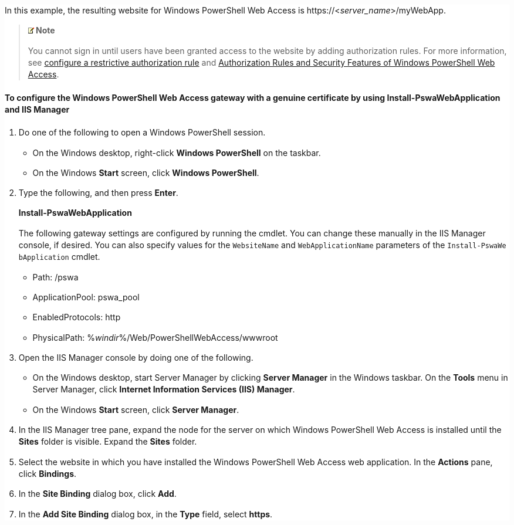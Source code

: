 In this example, the resulting website for Windows PowerShell Web Access is
https://\<*server_name*\>/myWebApp.

>**![Note](images/note.jpeg) Note** 
> 
>You cannot sign in until users have
been granted access to the website by adding authorization rules. For more
information, see 
[configure a restrictive authorization rule](#configure-a-restrictive-authorization-rule) 
and [Authorization Rules and Security Features of Windows PowerShell Web Access](authorization-rules-and-security-features-of-windows-powershell-web-access.md).

#### To configure the Windows PowerShell Web Access gateway with a genuine certificate by using Install-PswaWebApplication and IIS Manager

1. Do one of the following to open a Windows PowerShell session.

    - On the Windows desktop, right-click **Windows PowerShell** on the taskbar.

    - On the Windows **Start** screen, click **Windows PowerShell**.

2. Type the following, and then press **Enter**.

    **Install-PswaWebApplication**

    The following gateway settings are configured by running the cmdlet.
    You can change these manually in the IIS Manager console, if desired.
    You can also specify values for the `WebsiteName` and
    `WebApplicationName` parameters of the `Install-PswaWebApplication`
    cmdlet.

    - Path: /pswa

    - ApplicationPool: pswa_pool

    - EnabledProtocols: http

    - PhysicalPath: %*windir*%/Web/PowerShellWebAccess/wwwroot

3. Open the IIS Manager console by doing one of the following.

    - On the Windows desktop, start Server Manager by clicking **Server
    Manager** in the Windows taskbar. On the **Tools** menu in Server
    Manager, click **Internet Information Services (IIS) Manager**.

    - On the Windows **Start** screen, click **Server Manager**.

4. In the IIS Manager tree pane, expand the node for the server on which
Windows PowerShell Web Access is installed until the **Sites** folder is
visible. Expand the **Sites** folder.

5. Select the website in which you have installed the Windows PowerShell
Web Access web application. In the **Actions** pane, click **Bindings**.

6.  In the **Site Binding** dialog box, click **Add**.

7.  In the **Add Site Binding** dialog box, in the **Type** field, select **https**.
